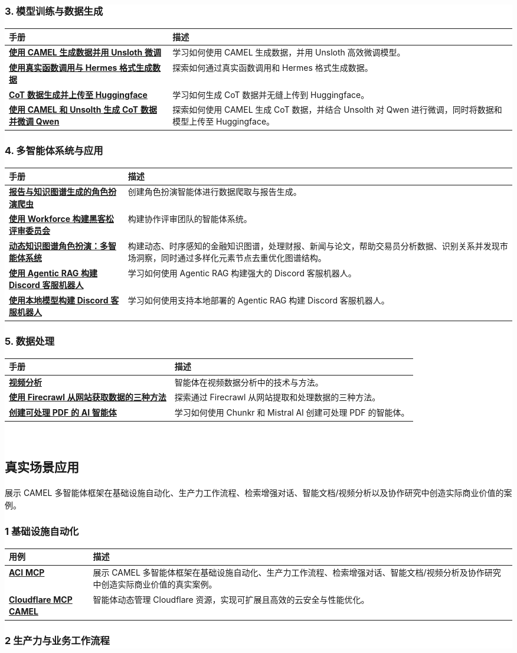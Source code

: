 ### 3. 模型训练与数据生成

| 手册                                                                                                                                                    | 描述                                                                      |
| :---------------------------------------------------------------------------------------------------------------------------------------------------- | :---------------------------------------------------------------------- |
| **[使用 CAMEL 生成数据并用 Unsloth 微调](https://docs.camel-ai.org/cookbooks/data_generation/sft_data_generation_and_unsloth_finetuning_Qwen2_5_7B.html)**      | 学习如何使用 CAMEL 生成数据，并用 Unsloth 高效微调模型。                                    |
| **[使用真实函数调用与 Hermes 格式生成数据](https://docs.camel-ai.org/cookbooks/data_generation/data_gen_with_real_function_calls_and_hermes_format.html)**           | 探索如何通过真实函数调用和 Hermes 格式生成数据。                                            |
| **[CoT 数据生成并上传至 Huggingface](https://docs.camel-ai.org/cookbooks/data_generation/distill_math_reasoning_data_from_deepseek_r1.html)**                 | 学习如何生成 CoT 数据并无缝上传到 Huggingface。                                        |
| **[使用 CAMEL 和 Unsolth 生成 CoT 数据并微调 Qwen](https://docs.camel-ai.org/cookbooks/data_generation/cot_data_gen_sft_qwen_unsolth_upload_huggingface.html)** | 探索如何使用 CAMEL 生成 CoT 数据，并结合 Unsolth 对 Qwen 进行微调，同时将数据和模型上传至 Huggingface。 |

### 4. 多智能体系统与应用

| 手册                                                                                                                                                         | 描述                                                                     |
| :--------------------------------------------------------------------------------------------------------------------------------------------------------- | :--------------------------------------------------------------------- |
| **[报告与知识图谱生成的角色扮演爬虫](https://docs.camel-ai.org/cookbooks/applications/roleplaying_scraper.html)**                                                          | 创建角色扮演智能体进行数据爬取与报告生成。                                                  |
| **[使用 Workforce 构建黑客松评审委员会](https://docs.camel-ai.org/cookbooks/multi_agent_society/workforce_judge_committee.html)**                                      | 构建协作评审团队的智能体系统。                                                        |
| **[动态知识图谱角色扮演：多智能体系统](https://docs.camel-ai.org/cookbooks/applications/dyamic_knowledge_graph.html)**                                                      | 构建动态、时序感知的金融知识图谱，处理财报、新闻与论文，帮助交易员分析数据、识别关系并发现市场洞察，同时通过多样化元素节点去重优化图谱结构。 |
| **[使用 Agentic RAG 构建 Discord 客服机器人](https://docs.camel-ai.org/cookbooks/applications/customer_service_Discord_bot_using_SambaNova_with_agentic_RAG.html)** | 学习如何使用 Agentic RAG 构建强大的 Discord 客服机器人。                                |
| **[使用本地模型构建 Discord 客服机器人](https://docs.camel-ai.org/cookbooks/applications/customer_service_Discord_bot_using_local_model_with_agentic_RAG.html)**        | 学习如何使用支持本地部署的 Agentic RAG 构建 Discord 客服机器人。                            |

### 5. 数据处理

| 手册                                                                                                                                 | 描述                                         |
| :--------------------------------------------------------------------------------------------------------------------------------- | :----------------------------------------- |
| **[视频分析](https://docs.camel-ai.org/cookbooks/data_processing/video_analysis.html)**                                                | 智能体在视频数据分析中的技术与方法。                         |
| **[使用 Firecrawl 从网站获取数据的三种方法](https://docs.camel-ai.org/cookbooks/data_processing/ingest_data_from_websites_with_Firecrawl.html)** | 探索通过 Firecrawl 从网站提取和处理数据的三种方法。            |
| **[创建可处理 PDF 的 AI 智能体](https://docs.camel-ai.org/cookbooks/data_processing/agent_with_chunkr_for_pdf_parsing.html)**               | 学习如何使用 Chunkr 和 Mistral AI 创建可处理 PDF 的智能体。 |

<br>

## 真实场景应用

展示 CAMEL 多智能体框架在基础设施自动化、生产力工作流程、检索增强对话、智能文档/视频分析以及协作研究中创造实际商业价值的案例。

### 1 基础设施自动化

| 用例                                                                                                              | 描述                                                                   |
| :-------------------------------------------------------------------------------------------------------------- | :------------------------------------------------------------------- |
| **[ACI MCP](https://github.com/camel-ai/camel/tree/master/examples/usecases/aci_mcp)**                          | 展示 CAMEL 多智能体框架在基础设施自动化、生产力工作流程、检索增强对话、智能文档/视频分析及协作研究中创造实际商业价值的真实案例。 |
| **[Cloudflare MCP CAMEL](https://github.com/camel-ai/camel/tree/master/examples/usecases/cloudfare_mcp_camel)** | 智能体动态管理 Cloudflare 资源，实现可扩展且高效的云安全与性能优化。                             |

### 2 生产力与业务工作流程
